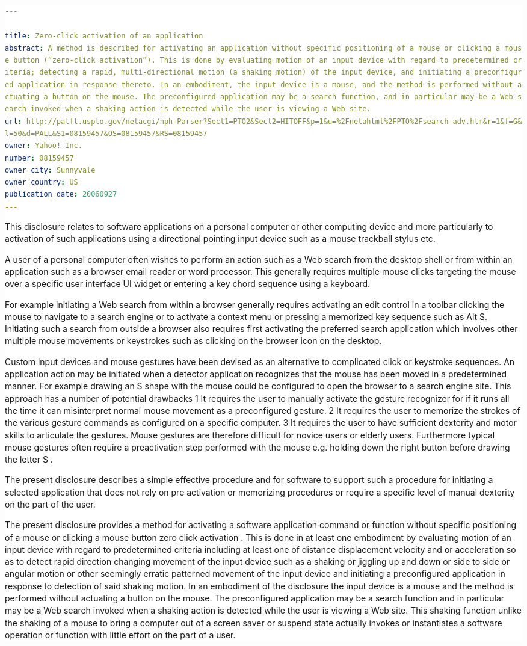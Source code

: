 ```yaml
---

title: Zero-click activation of an application
abstract: A method is described for activating an application without specific positioning of a mouse or clicking a mouse button (“zero-click activation”). This is done by evaluating motion of an input device with regard to predetermined criteria; detecting a rapid, multi-directional motion (a shaking motion) of the input device, and initiating a preconfigured application in response thereto. In an embodiment, the input device is a mouse, and the method is performed without actuating a button on the mouse. The preconfigured application may be a search function, and in particular may be a Web search invoked when a shaking action is detected while the user is viewing a Web site.
url: http://patft.uspto.gov/netacgi/nph-Parser?Sect1=PTO2&Sect2=HITOFF&p=1&u=%2Fnetahtml%2FPTO%2Fsearch-adv.htm&r=1&f=G&l=50&d=PALL&S1=08159457&OS=08159457&RS=08159457
owner: Yahoo! Inc.
number: 08159457
owner_city: Sunnyvale
owner_country: US
publication_date: 20060927
---
```

This disclosure relates to software applications on a personal computer or other computing device and more particularly to activation of such applications using a directional pointing input device such as a mouse trackball stylus etc.

A user of a personal computer often wishes to perform an action such as a Web search from the desktop shell or from within an application such as a browser email reader or word processor. This generally requires multiple mouse clicks targeting the mouse over a specific user interface UI widget or entering a key chord sequence using a keyboard.

For example initiating a Web search from within a browser generally requires activating an edit control in a toolbar clicking the mouse to navigate to a search engine or to activate a context menu or pressing a memorized key sequence such as Alt S. Initiating such a search from outside a browser also requires first activating the preferred search application which involves other multiple mouse movements or keystrokes such as clicking on the browser icon on the desktop.

Custom input devices and mouse gestures have been devised as an alternative to complicated click or keystroke sequences. An application action may be initiated when a detector application recognizes that the mouse has been moved in a predetermined manner. For example drawing an S shape with the mouse could be configured to open the browser to a search engine site. This approach has a number of potential drawbacks 1 It requires the user to manually activate the gesture recognizer for if it runs all the time it can misinterpret normal mouse movement as a preconfigured gesture. 2 It requires the user to memorize the strokes of the various gesture commands as configured on a specific computer. 3 It requires the user to have sufficient dexterity and motor skills to articulate the gestures. Mouse gestures are therefore difficult for novice users or elderly users. Furthermore typical mouse gestures often require a preactivation step performed with the mouse e.g. holding down the right button before drawing the letter S .

The present disclosure describes a simple effective procedure and for software to support such a procedure for initiating a selected application that does not rely on pre activation or memorizing procedures or require a specific level of manual dexterity on the part of the user.

The present disclosure provides a method for activating a software application command or function without specific positioning of a mouse or clicking a mouse button zero click activation . This is done in at least one embodiment by evaluating motion of an input device with regard to predetermined criteria including at least one of distance displacement velocity and or acceleration so as to detect rapid direction changing movement of the input device such as a shaking or jiggling up and down or side to side or angular motion or other seemingly erratic patterned movement of the input device and initiating a preconfigured application in response to detection of said shaking motion. In an embodiment of the disclosure the input device is a mouse and the method is performed without actuating a button on the mouse. The preconfigured application may be a search function and in particular may be a Web search invoked when a shaking action is detected while the user is viewing a Web site. This shaking function unlike the shaking of a mouse to bring a computer out of a screen saver or suspend state actually invokes or instantiates a software operation or function with little effort on the part of a user.
